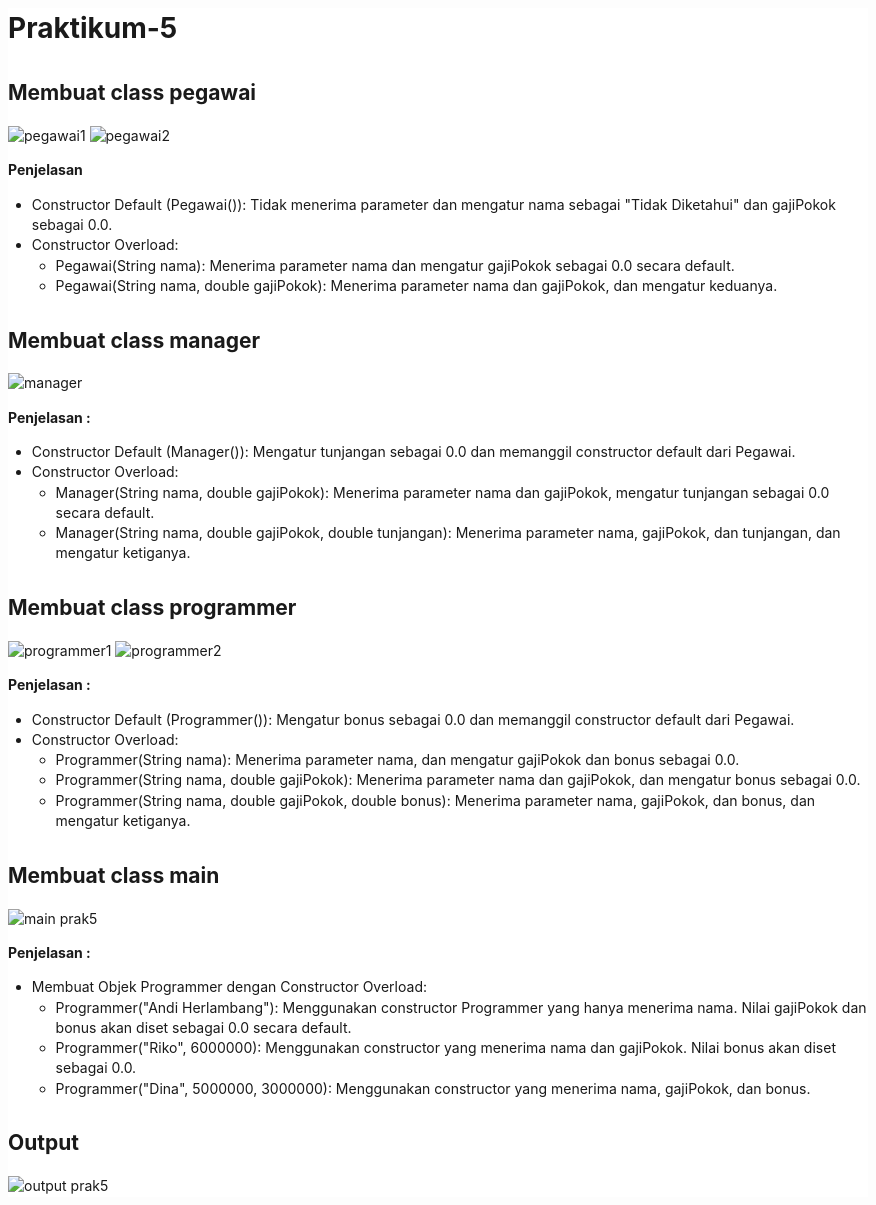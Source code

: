 # Praktikum-5
## Membuat class pegawai
<img width="423" alt="pegawai1" src="https://github.com/user-attachments/assets/aff8a9d6-10e0-4178-a48a-f38ca32c0b3b">

<img width="393" alt="pegawai2" src="https://github.com/user-attachments/assets/7ab7e1e8-b785-4334-b567-b838607aef4d">

**Penjelasan**
- Constructor Default (Pegawai()): Tidak menerima parameter dan mengatur nama sebagai "Tidak Diketahui" dan gajiPokok sebagai 0.0.
- Constructor Overload:
  - Pegawai(String nama): Menerima parameter nama dan mengatur gajiPokok sebagai 0.0 secara default.
  - Pegawai(String nama, double gajiPokok): Menerima parameter nama dan gajiPokok, dan mengatur keduanya.

## Membuat class manager
<img width="470" alt="manager" src="https://github.com/user-attachments/assets/50b43683-3f56-4162-840d-a5a82516ccbe">

**Penjelasan :**
- Constructor Default (Manager()): Mengatur tunjangan sebagai 0.0 dan memanggil constructor default dari Pegawai.
- Constructor Overload:
  - Manager(String nama, double gajiPokok): Menerima parameter nama dan gajiPokok, mengatur tunjangan sebagai 0.0 secara default.
  - Manager(String nama, double gajiPokok, double tunjangan): Menerima parameter nama, gajiPokok, dan tunjangan, dan mengatur ketiganya.

 ## Membuat class programmer
 <img width="448" alt="programmer1" src="https://github.com/user-attachments/assets/7fda7dbf-3b3e-4f68-bbb0-eeedb61095aa">

<img width="353" alt="programmer2" src="https://github.com/user-attachments/assets/aeed0d93-d725-4f59-a2ba-82f6d97b4575">

**Penjelasan :**
- Constructor Default (Programmer()): Mengatur bonus sebagai 0.0 dan memanggil constructor default dari Pegawai.
- Constructor Overload:
  - Programmer(String nama): Menerima parameter nama, dan mengatur gajiPokok dan bonus sebagai 0.0.
  - Programmer(String nama, double gajiPokok): Menerima parameter nama dan gajiPokok, dan mengatur bonus sebagai 0.0.
  - Programmer(String nama, double gajiPokok, double bonus): Menerima parameter nama, gajiPokok, dan bonus, dan mengatur ketiganya.

## Membuat class main
<img width="591" alt="main prak5" src="https://github.com/user-attachments/assets/f3cfda85-729d-4873-9eff-fd8d1b47a0ac">

**Penjelasan :**
- Membuat Objek Programmer dengan Constructor Overload:
  - Programmer("Andi Herlambang"): Menggunakan constructor Programmer yang hanya menerima nama. Nilai gajiPokok dan bonus akan diset sebagai 0.0 secara default.
  - Programmer("Riko", 6000000): Menggunakan constructor yang menerima nama dan gajiPokok. Nilai bonus akan diset sebagai 0.0.
  - Programmer("Dina", 5000000, 3000000): Menggunakan constructor yang menerima nama, gajiPokok, dan bonus.

## Output
<img width="406" alt="output prak5" src="https://github.com/user-attachments/assets/32b3ebe1-f1a3-45bd-b5b5-2a53ad380710">
